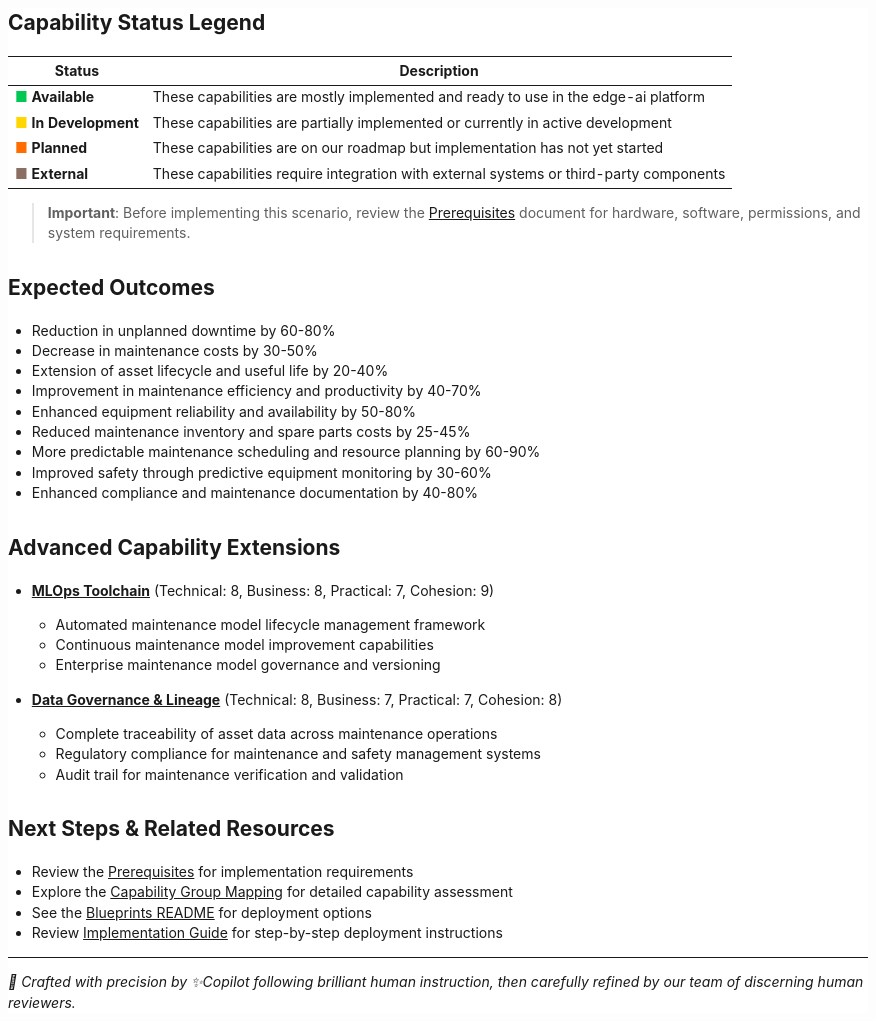 ## Capability Status Legend


| Status                                                  | Description                                                                            |
|---------------------------------------------------------|----------------------------------------------------------------------------------------|
| <span style="color:#00C853">■</span> **Available**      | These capabilities are mostly implemented and ready to use in the edge-ai platform     |
| <span style="color:#FFD600">■</span> **In Development** | These capabilities are partially implemented or currently in active development        |
| <span style="color:#FF6D00">■</span> **Planned**        | These capabilities are on our roadmap but implementation has not yet started           |
| <span style="color:#8D6E63">■</span> **External**       | These capabilities require integration with external systems or third-party components |


> **Important**: Before implementing this scenario, review the [Prerequisites][prerequisites] document for hardware, software, permissions, and system requirements.

## Expected Outcomes

- Reduction in unplanned downtime by 60-80%
- Decrease in maintenance costs by 30-50%
- Extension of asset lifecycle and useful life by 20-40%
- Improvement in maintenance efficiency and productivity by 40-70%
- Enhanced equipment reliability and availability by 50-80%
- Reduced maintenance inventory and spare parts costs by 25-45%
- More predictable maintenance scheduling and resource planning by 60-90%
- Improved safety through predictive equipment monitoring by 30-60%
- Enhanced compliance and maintenance documentation by 40-80%

## Advanced Capability Extensions

- **[MLOps Toolchain][mlops-toolchain]** (Technical: 8, Business: 8, Practical: 7, Cohesion: 9)
  - Automated maintenance model lifecycle management framework
  - Continuous maintenance model improvement capabilities
  - Enterprise maintenance model governance and versioning

- **[Data Governance & Lineage][data-governance-lineage]** (Technical: 8, Business: 7, Practical: 7, Cohesion: 8)
  - Complete traceability of asset data across maintenance operations
  - Regulatory compliance for maintenance and safety management systems
  - Audit trail for maintenance verification and validation

## Next Steps & Related Resources

- Review the [Prerequisites][prerequisites] for implementation requirements
- Explore the [Capability Group Mapping][capability-group-mapping] for detailed capability assessment
- See the [Blueprints README][blueprints-readme] for deployment options
- Review [Implementation Guide][implementation-guide] for step-by-step deployment instructions


[available]: /src/100-edge/110-iot-ops
[available-2]: /src/100-edge/100-cncf-cluster
[available-4]: /src/100-edge/120-observability
[available-5]: /src/100-edge/130-ml-ops
[available-7]: /src/000-cloud/030-data
[prerequisites]: ./prerequisites.md
[capability-group-mapping]: ./predictive-maintenance-capability-mapping.md
[blueprints-readme]: /blueprints/README.md
[implementation-guide]: /docs/implementation-guides/predictive-maintenance-implementation.md
[protocol-translation-device-management]: /docs/capabilities/protocol-translation-device-management/README.md
[opc-ua-data-ingestion]: /docs/capabilities/protocol-translation-device-management/opc-ua-data-ingestion.md
[device-twin-management]: /docs/capabilities/protocol-translation-device-management/device-twin-management.md
[broad-industrial-protocol-support]: /docs/capabilities/protocol-translation-device-management/broad-industrial-protocol-support.md
[edge-cluster-platform]: /docs/capabilities/edge-cluster-platform/README.md
[edge-compute-orchestration]: /docs/capabilities/edge-cluster-platform/edge-compute-orchestration-platform.md
[edge-application-cicd]: /docs/capabilities/edge-cluster-platform/edge-application-cicd.md
[edge-industrial-application-platform]: /docs/capabilities/edge-industrial-application-platform/README.md
[edge-data-stream-processing]: /docs/capabilities/edge-industrial-application-platform/edge-data-stream-processing.md
[edge-inferencing-application-framework]: /docs/capabilities/edge-industrial-application-platform/edge-inferencing-application-framework.md
[edge-dashboard-visualization]: /docs/capabilities/edge-industrial-application-platform/edge-dashboard-visualization.md
[cloud-data-platform]: /docs/capabilities/cloud-data-platform/README.md
[cloud-data-platform-services]: /docs/capabilities/cloud-data-platform/cloud-data-platform-services.md
[data-governance-lineage]: /docs/capabilities/cloud-data-platform/data-governance-lineage.md
[machine-learning-feature-store]: /docs/capabilities/cloud-data-platform/machine-learning-feature-store.md
[cloud-ai-platform]: /docs/capabilities/cloud-ai-platform/README.md
[cloud-ai-ml-model-training]: /docs/capabilities/cloud-ai-platform/cloud-ai-ml-model-training-management.md
[mlops-toolchain]: /docs/capabilities/cloud-ai-platform/mlops-toolchain.md
[cloud-insights-platform]: /docs/capabilities/cloud-insights-platform/README.md
[automated-incident-response-remediation]: /docs/capabilities/cloud-insights-platform/automated-incident-response-remediation.md
[cloud-observability-foundation]: /docs/capabilities/cloud-insights-platform/cloud-observability-foundation.md
[advanced-simulation-digital-twin-platform]: /docs/capabilities/advanced-simulation-digital-twin-platform/README.md
[3d-digital-twin]: /docs/capabilities/advanced-simulation-digital-twin-platform/3d-digital-twin.md
[augmented-reality-visualization]: /docs/capabilities/advanced-simulation-digital-twin-platform/augmented-reality-visualization.md

---


*🤖 Crafted with precision by ✨Copilot following brilliant human instruction,
then carefully refined by our team of discerning human reviewers.*

